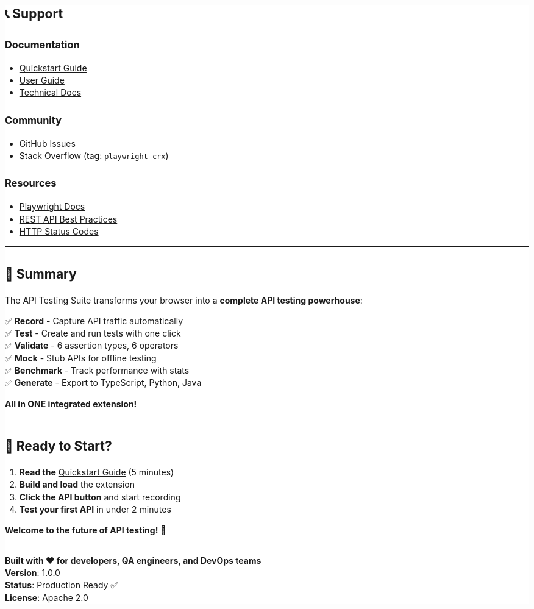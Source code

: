 
## 📞 Support

### Documentation
- [Quickstart Guide](./API_TESTING_QUICKSTART.md)
- [User Guide](./API_TESTING_GUIDE.md)
- [Technical Docs](./API_TESTING_IMPLEMENTATION.md)

### Community
- GitHub Issues
- Stack Overflow (tag: `playwright-crx`)

### Resources
- [Playwright Docs](https://playwright.dev/docs/api-testing-js)
- [REST API Best Practices](https://restfulapi.net/)
- [HTTP Status Codes](https://httpstatuses.com/)

---

## 🎉 Summary

The API Testing Suite transforms your browser into a **complete API testing powerhouse**:

✅ **Record** - Capture API traffic automatically  
✅ **Test** - Create and run tests with one click  
✅ **Validate** - 6 assertion types, 6 operators  
✅ **Mock** - Stub APIs for offline testing  
✅ **Benchmark** - Track performance with stats  
✅ **Generate** - Export to TypeScript, Python, Java  

**All in ONE integrated extension!**

---

## 🚀 Ready to Start?

1. **Read the** [Quickstart Guide](./API_TESTING_QUICKSTART.md) (5 minutes)
2. **Build and load** the extension
3. **Click the API button** and start recording
4. **Test your first API** in under 2 minutes

**Welcome to the future of API testing!** 🎯

---

**Built with ❤️ for developers, QA engineers, and DevOps teams**  
**Version**: 1.0.0  
**Status**: Production Ready ✅  
**License**: Apache 2.0
